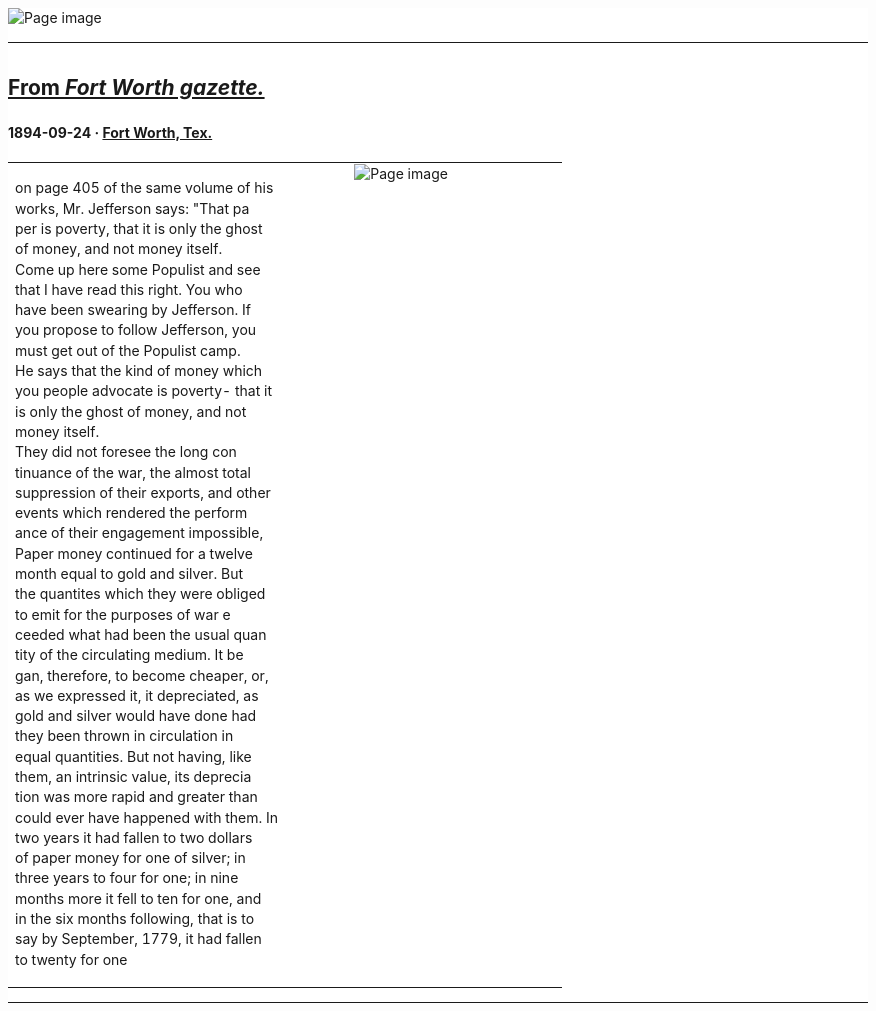 <img alt="Page image" src="https://iiif.archive.org/image/iiif/2/sim_bankers-insurance-managers-and-agents-magazine_1886-10_46%2Fsim_bankers-insurance-managers-and-agents-magazine_1886-10_46_jp2.zip%2Fsim_bankers-insurance-managers-and-agents-magazine_1886-10_46_jp2%2Fsim_bankers-insurance-managers-and-agents-magazine_1886-10_46_0011.jp2/pct:15.212981744421906,26.37075718015666,68.45841784989858,32.83289817232376/600,/0/default.jpg"/>
</td>
</tr></table>

---

## [From _Fort Worth gazette._](https://www.loc.gov/resource/sn86071158/1894-09-24/ed-1/?sp=4)

#### 1894-09-24 &middot; [Fort Worth, Tex.](http://dbpedia.org/resource/Fort_Worth%2C_Texas)

<table style="width: 100%;"><tr><td style="width: 50%">

  
on page 405 of the same volume of his  
works, Mr. Jefferson says: &quot;That pa­  
per is poverty, that it is only the ghost  
of money, and not money itself.  
Come up here some Populist and see  
that I have read this right. You who  
have been swearing by Jefferson. If  
you propose to follow Jefferson, you  
must get out of the Populist camp.  
He says that the kind of money which  
you people advocate is poverty- that it  
is only the ghost of money, and not  
money itself.  
They did not foresee the long con  
tinuance of the war, the almost total  
suppression of their exports, and other  
events which rendered the perform­  
ance of their engagement impossible,  
Paper money continued for a twelve­  
month equal to gold and silver. But  
the quantites which they were obliged  
to emit for the purposes of war e  
ceeded what had been the usual quan  
tity of the circulating medium. It be­  
gan, therefore, to become cheaper, or,  
as we expressed it, it depreciated, as  
gold and silver would have done had  
they been thrown in circulation in  
equal quantities. But not having, like  
them, an intrinsic value, its deprecia­  
tion was more rapid and greater than  
could ever have happened with them. In  
two years it had fallen to two dollars  
of paper money for one of silver; in  
three years to four for one; in nine  
months more it fell to ten for one, and  
in the six months following, that is to  
say by September, 1779, it had fallen  
to twenty for one
</td><td style="width: 50%; max-height: 75%; margin: auto; display: block;">
<img alt="Page image" src="https://tile.loc.gov/image-services/iiif/service:ndnp:txdn:batch_txdn_india_ver02:data:sn86071158:00206536366:1894092401:0222/pct:74.84593837535014,31.52129817444219,13.361344537815127,16.997971602434077/!600,600/0/default.jpg"/>
</td>
</tr></table>

---
